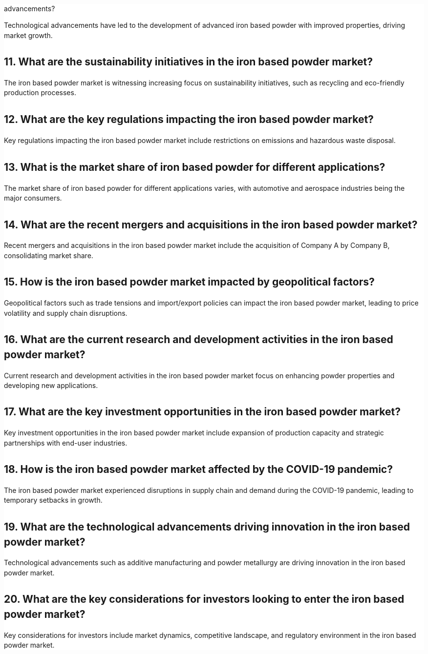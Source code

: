 advancements?</h2><p>Technological advancements have led to the development of advanced iron based powder with improved properties, driving market growth.</p><h2>11. What are the sustainability initiatives in the iron based powder market?</h2><p>The iron based powder market is witnessing increasing focus on sustainability initiatives, such as recycling and eco-friendly production processes.</p><h2>12. What are the key regulations impacting the iron based powder market?</h2><p>Key regulations impacting the iron based powder market include restrictions on emissions and hazardous waste disposal.</p><h2>13. What is the market share of iron based powder for different applications?</h2><p>The market share of iron based powder for different applications varies, with automotive and aerospace industries being the major consumers.</p><h2>14. What are the recent mergers and acquisitions in the iron based powder market?</h2><p>Recent mergers and acquisitions in the iron based powder market include the acquisition of Company A by Company B, consolidating market share.</p><h2>15. How is the iron based powder market impacted by geopolitical factors?</h2><p>Geopolitical factors such as trade tensions and import/export policies can impact the iron based powder market, leading to price volatility and supply chain disruptions.</p><h2>16. What are the current research and development activities in the iron based powder market?</h2><p>Current research and development activities in the iron based powder market focus on enhancing powder properties and developing new applications.</p><h2>17. What are the key investment opportunities in the iron based powder market?</h2><p>Key investment opportunities in the iron based powder market include expansion of production capacity and strategic partnerships with end-user industries.</p><h2>18. How is the iron based powder market affected by the COVID-19 pandemic?</h2><p>The iron based powder market experienced disruptions in supply chain and demand during the COVID-19 pandemic, leading to temporary setbacks in growth.</p><h2>19. What are the technological advancements driving innovation in the iron based powder market?</h2><p>Technological advancements such as additive manufacturing and powder metallurgy are driving innovation in the iron based powder market.</p><h2>20. What are the key considerations for investors looking to enter the iron based powder market?</h2><p>Key considerations for investors include market dynamics, competitive landscape, and regulatory environment in the iron based powder market.</p></body></html></strong></p>
